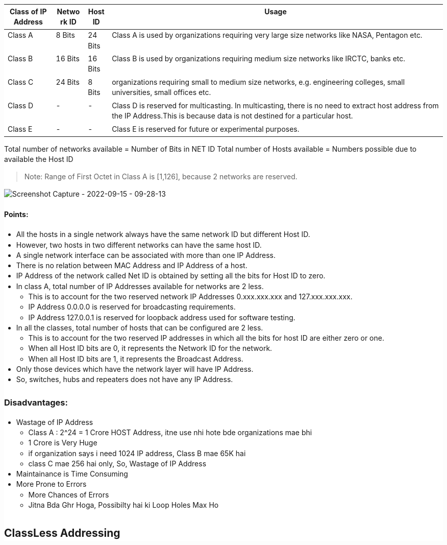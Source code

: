 |Class of IP Address|Network ID|Host ID|Usage|
|---|---|---|---|
|Class A|8 Bits|24 Bits|Class A is used by organizations requiring very large size networks like NASA, Pentagon etc.|
|Class B|16 Bits|16 Bits|Class B is used by organizations requiring medium size networks like IRCTC, banks etc.|
|Class C|24 Bits|8 Bits|organizations requiring small to medium size networks, e.g. engineering colleges, small universities, small offices etc.|
|Class D|-|-|Class D is reserved for multicasting. In multicasting, there is no need to extract host address from the IP Address.This is because data is not destined for a particular host.|
|Class E|-|-|Class E is reserved for future or experimental purposes.|

Total number of networks available = Number of Bits in NET ID
Total number of Hosts available =  Numbers possible due to available the Host ID

> Note: Range of First Octet in Class A is [1,126], because 2 networks are reserved. 

![Screenshot Capture - 2022-09-15 - 09-28-13](https://user-images.githubusercontent.com/35686407/190310734-28f223c9-5c57-42eb-9ee4-045e59ed9d14.png)


#### Points:
- All the hosts in a single network always have the same network ID but different Host ID.
- However, two hosts in two different networks can have the same host ID.
- A single network interface can be associated with more than one IP Address.
- There is no relation between MAC Address and IP Address of a host.
- IP Address of the network called Net ID is obtained by setting all the bits for Host ID to zero.
- In class A, total number of IP Addresses available for networks are 2 less.
    - This is to account for the two reserved network IP Addresses 0.xxx.xxx.xxx and 127.xxx.xxx.xxx.
    - IP Address 0.0.0.0 is reserved for broadcasting requirements.
    - IP Address 127.0.0.1 is reserved for loopback address used for software testing.
- In all the classes, total number of hosts that can be configured are 2 less.
    - This is to account for the two reserved IP addresses in which all the bits for host ID are either zero or one.
    - When all Host ID bits are 0, it represents the Network ID for the network.
    - When all Host ID bits are 1, it represents the Broadcast Address.
- Only those devices which have the network layer will have IP Address.
- So, switches, hubs and repeaters does not have any IP Address.


### Disadvantages:
- Wastage of IP Address
    - Class A : 2^24 = 1 Crore HOST Address, itne use nhi hote bde organizations mae bhi
    - 1 Crore is Very Huge
    - if organization says i need 1024 IP address, Class B mae 65K hai
    - class C mae 256 hai only, So, Wastage of IP Address
- Maintainance is Time Consuming
- More Prone to Errors
    - More Chances of Errors
    - Jitna Bda Ghr Hoga, Possibilty hai ki Loop Holes Max Ho


## ClassLess Addressing
